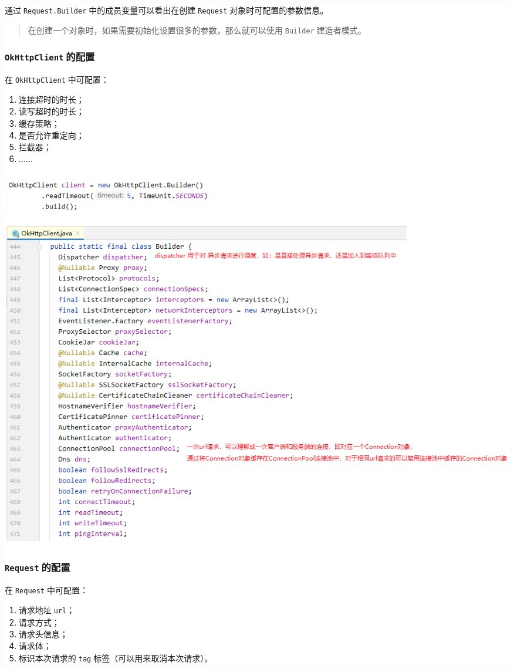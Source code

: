 通过 `Request.Builder` 中的成员变量可以看出在创建 `Request` 对象时可配置的参数信息。

> 在创建一个对象时，如果需要初始化设置很多的参数，那么就可以使用 `Builder` 建造者模式。

### `OkHttpClient` 的配置

在 `OkHttpClient` 中可配置：
1. 连接超时的时长；
2. 读写超时的时长；
3. 缓存策略；
4. 是否允许重定向；
5. 拦截器；
6. ......

![](./images/frame-okhttp-03.png)

### `Request` 的配置

在 `Request` 中可配置：
1. 请求地址 `url`；
2. 请求方式；
3. 请求头信息；
4. 请求体；
5. 标识本次请求的 `tag` 标签（可以用来取消本次请求）。
